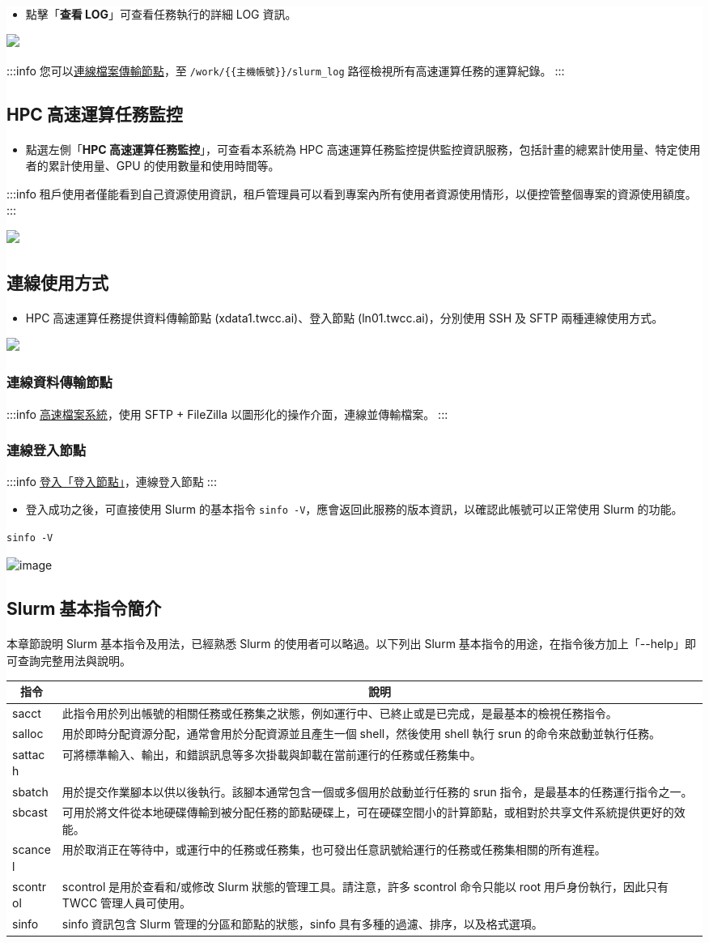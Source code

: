 * 點擊「**查看 LOG**」可查看任務執行的詳細 LOG 資訊。

![](https://cos.twcc.ai/SYS-MANUAL/uploads/upload_7a9928ea5db2d6d8d3c82b71f38b0fa4.png)

:::info
您可以[連線檔案傳輸節點](./hfs/user-guides/connect-data-transfer-node.md)，至 `/work/{{主機帳號}}/slurm_log` 路徑檢視所有高速運算任務的運算紀錄。
:::

## HPC 高速運算任務監控
* 點選左側「**HPC 高速運算任務監控**」，可查看本系統為 HPC 高速運算任務監控提供監控資訊服務，包括計畫的總累計使用量、特定使用者的累計使用量、GPU 的使用數量和使用時間等。

:::info
租戶使用者僅能看到自己資源使用資訊，租戶管理員可以看到專案內所有使用者資源使用情形，以便控管整個專案的資源使用額度。
:::

![](https://cos.twcc.ai/SYS-MANUAL/uploads/upload_c1fe85aae907eb8ca655a93d4e8a2cf0.png)


## 連線使用方式

* HPC 高速運算任務提供資料傳輸節點 (xdata1.twcc.ai)、登入節點 (ln01.twcc.ai)，分別使用 SSH 及 SFTP 兩種連線使用方式。

![](https://cos.twcc.ai/SYS-MANUAL/uploads/upload_f46fba93e2bf16c33b0ce08ad91ffc1c.png)



### 連線資料傳輸節點 

:::info
[高速檔案系統](hfs)，使用 SFTP + FileZilla 以圖形化的操作介面，連線並傳輸檔案。
:::

### 連線登入節點

:::info
[登入「登入節點」](twnia2-hpc-cli/user-guides/service-overview/login-node-data-transfer-node.md)，連線登入節點
:::

* 登入成功之後，可直接使用 Slurm 的基本指令 `sinfo -V`，應會返回此服務的版本資訊，以確認此帳號可以正常使用 Slurm 的功能。

```
sinfo -V
```
![image](https://user-images.githubusercontent.com/46370453/184616633-9ed85f25-b638-40c4-9102-a16c0c52db8f.png)


## Slurm 基本指令簡介

本章節說明 Slurm 基本指令及用法，已經熟悉 Slurm 的使用者可以略過。以下列出 Slurm 基本指令的用途，在指令後方加上「--help」即可查詢完整用法與說明。

| 指令 | 說明 |
| -------- | -------- |
| sacct     | 此指令用於列出帳號的相關任務或任務集之狀態，例如運行中、已終止或是已完成，是最基本的檢視任務指令。     |
|salloc|用於即時分配資源分配，通常會用於分配資源並且產生一個 shell，然後使用 shell 執行 srun 的命令來啟動並執行任務。|
|sattach|可將標準輸入、輸出，和錯誤訊息等多次掛載與卸載在當前運行的任務或任務集中。|
|sbatch|用於提交作業腳本以供以後執行。該腳本通常包含一個或多個用於啟動並行任務的 srun 指令，是最基本的任務運行指令之一。|
|sbcast|可用於將文件從本地硬碟傳輸到被分配任務的節點硬碟上，可在硬碟空間小的計算節點，或相對於共享文件系統提供更好的效能。|
|scancel|用於取消正在等待中，或運行中的任務或任務集，也可發出任意訊號給運行的任務或任務集相關的所有進程。|
|scontrol| scontrol 是用於查看和/或修改 Slurm 狀態的管理工具。請注意，許多 scontrol 命令只能以 root 用戶身份執行，因此只有 TWCC 管理人員可使用。|
|sinfo|sinfo 資訊包含 Slurm 管理的分區和節點的狀態，sinfo 具有多種的過濾、排序，以及格式選項。|